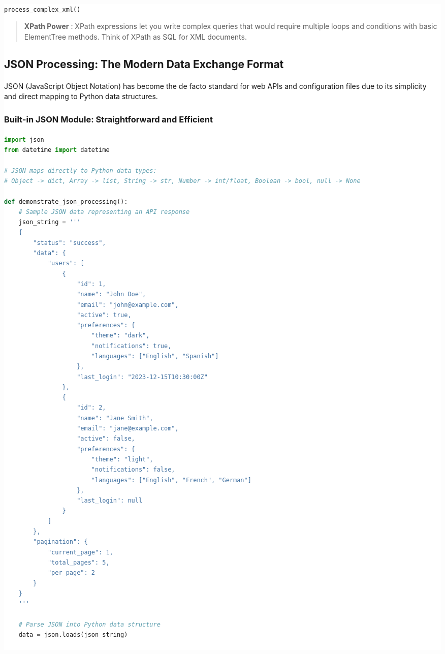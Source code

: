 ```python
process_complex_xml()
```

> **XPath Power** : XPath expressions let you write complex queries that would require multiple loops and conditions with basic ElementTree methods. Think of XPath as SQL for XML documents.

## JSON Processing: The Modern Data Exchange Format

JSON (JavaScript Object Notation) has become the de facto standard for web APIs and configuration files due to its simplicity and direct mapping to Python data structures.

### Built-in JSON Module: Straightforward and Efficient

```python
import json
from datetime import datetime

# JSON maps directly to Python data types:
# Object -> dict, Array -> list, String -> str, Number -> int/float, Boolean -> bool, null -> None

def demonstrate_json_processing():
    # Sample JSON data representing an API response
    json_string = '''
    {
        "status": "success",
        "data": {
            "users": [
                {
                    "id": 1,
                    "name": "John Doe",
                    "email": "john@example.com",
                    "active": true,
                    "preferences": {
                        "theme": "dark",
                        "notifications": true,
                        "languages": ["English", "Spanish"]
                    },
                    "last_login": "2023-12-15T10:30:00Z"
                },
                {
                    "id": 2,
                    "name": "Jane Smith",
                    "email": "jane@example.com",
                    "active": false,
                    "preferences": {
                        "theme": "light",
                        "notifications": false,
                        "languages": ["English", "French", "German"]
                    },
                    "last_login": null
                }
            ]
        },
        "pagination": {
            "current_page": 1,
            "total_pages": 5,
            "per_page": 2
        }
    }
    '''
  
    # Parse JSON into Python data structure
    data = json.loads(json_string)
  
```
